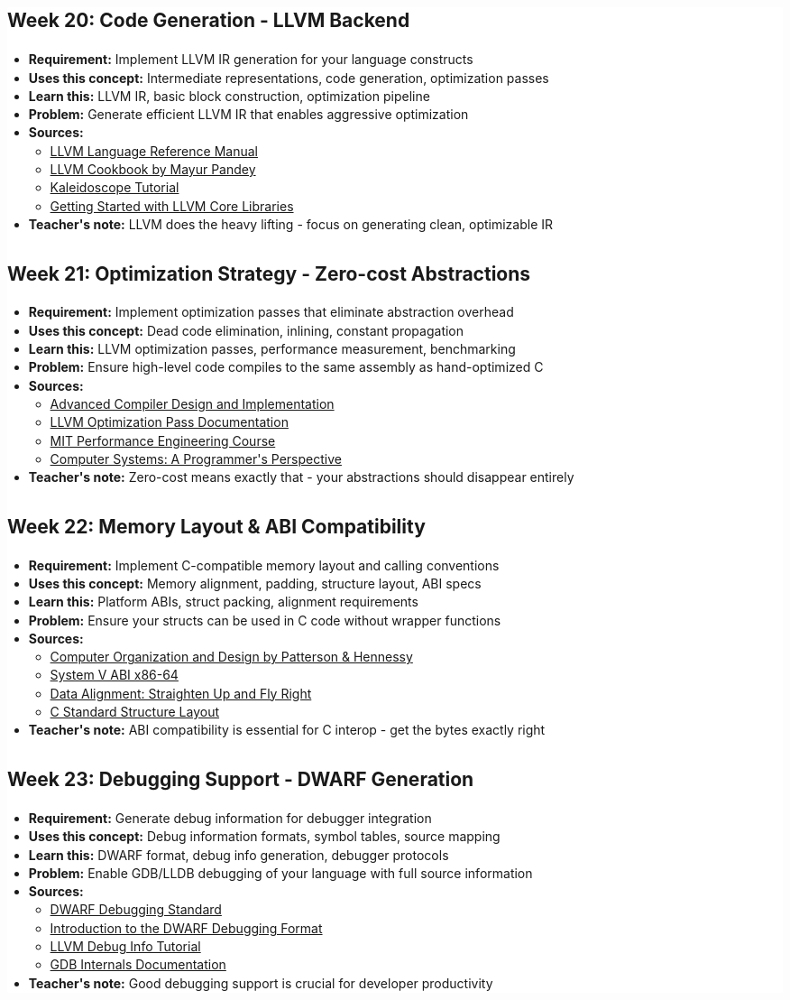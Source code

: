 ## Week 20: Code Generation - LLVM Backend
- **Requirement:** Implement LLVM IR generation for your language constructs
- **Uses this concept:** Intermediate representations, code generation, optimization passes
- **Learn this:** LLVM IR, basic block construction, optimization pipeline
- **Problem:** Generate efficient LLVM IR that enables aggressive optimization
- **Sources:**
  - [LLVM Language Reference Manual](https://llvm.org/docs/LangRef.html)
  - [LLVM Cookbook by Mayur Pandey](https://www.packtpub.com/product/llvm-cookbook/9781785285981)
  - [Kaleidoscope Tutorial](https://llvm.org/docs/tutorial/)
  - [Getting Started with LLVM Core Libraries](https://www.packtpub.com/product/getting-started-with-llvm-core-libraries/9781782166924)
- **Teacher's note:** LLVM does the heavy lifting - focus on generating clean, optimizable IR

## Week 21: Optimization Strategy - Zero-cost Abstractions
- **Requirement:** Implement optimization passes that eliminate abstraction overhead
- **Uses this concept:** Dead code elimination, inlining, constant propagation
- **Learn this:** LLVM optimization passes, performance measurement, benchmarking
- **Problem:** Ensure high-level code compiles to the same assembly as hand-optimized C
- **Sources:**
  - [Advanced Compiler Design and Implementation](https://www.amazon.com/Advanced-Compiler-Design-Implementation-Muchnick/dp/1558603204)
  - [LLVM Optimization Pass Documentation](https://llvm.org/docs/Passes.html)
  - [MIT Performance Engineering Course](https://ocw.mit.edu/courses/6-172-performance-engineering-of-software-systems-fall-2018/)
  - [Computer Systems: A Programmer's Perspective](https://csapp.cs.cmu.edu/)
- **Teacher's note:** Zero-cost means exactly that - your abstractions should disappear entirely

## Week 22: Memory Layout & ABI Compatibility
- **Requirement:** Implement C-compatible memory layout and calling conventions
- **Uses this concept:** Memory alignment, padding, structure layout, ABI specs
- **Learn this:** Platform ABIs, struct packing, alignment requirements
- **Problem:** Ensure your structs can be used in C code without wrapper functions
- **Sources:**
  - [Computer Organization and Design by Patterson & Hennessy](https://www.amazon.com/Computer-Organization-Design-MIPS-Architecture/dp/0124077269)
  - [System V ABI x86-64](https://www.uclibc.org/docs/psABI-x86_64.pdf)
  - [Data Alignment: Straighten Up and Fly Right](https://developer.ibm.com/articles/pa-dalign/)
  - [C Standard Structure Layout](https://port70.net/~nsz/c/c11/n1570.html#6.7.2.1)
- **Teacher's note:** ABI compatibility is essential for C interop - get the bytes exactly right

## Week 23: Debugging Support - DWARF Generation
- **Requirement:** Generate debug information for debugger integration
- **Uses this concept:** Debug information formats, symbol tables, source mapping
- **Learn this:** DWARF format, debug info generation, debugger protocols
- **Problem:** Enable GDB/LLDB debugging of your language with full source information
- **Sources:**
  - [DWARF Debugging Standard](http://dwarfstd.org/)
  - [Introduction to the DWARF Debugging Format](https://dwarfstd.org/doc/Debugging%20using%20DWARF-2012.pdf)
  - [LLVM Debug Info Tutorial](https://llvm.org/docs/tutorial/MyFirstLanguageFrontend/LangImpl09.html)
  - [GDB Internals Documentation](https://sourceware.org/gdb/onlinedocs/gdbint/)
- **Teacher's note:** Good debugging support is crucial for developer productivity

